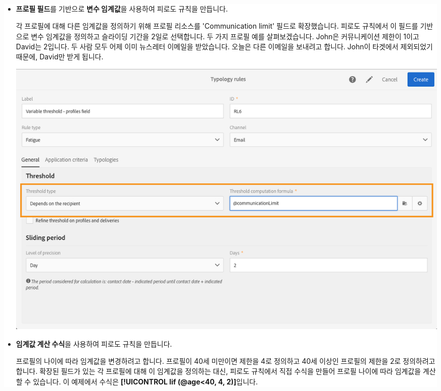 * **프로필 필드**&#x200B;를 기반으로 **변수 임계값**&#x200B;을 사용하여 피로도 규칙을 만듭니다.

   각 프로필에 대해 다른 임계값을 정의하기 위해 프로필 리소스를 &#39;Communication limit&#39; 필드로 확장했습니다. 피로도 규칙에서 이 필드를 기반으로 변수 임계값을 정의하고 슬라이딩 기간을 2일로 선택합니다. 두 가지 프로필 예를 살펴보겠습니다. John은 커뮤니케이션 제한이 1이고 David는 2입니다. 두 사람 모두 어제 이미 뉴스레터 이메일을 받았습니다. 오늘은 다른 이메일을 보내려고 합니다. John이 타겟에서 제외되었기 때문에, David만 받게 됩니다.

   ![](assets/fatigue24.png)

* **임계값 계산 수식**&#x200B;을 사용하여 피로도 규칙을 만듭니다.

   프로필의 나이에 따라 임계값을 변경하려고 합니다. 프로필이 40세 미만이면 제한을 4로 정의하고 40세 이상인 프로필의 제한을 2로 정의하려고 합니다. 확장된 필드가 있는 각 프로필에 대해 이 임계값을 정의하는 대신, 피로도 규칙에서 직접 수식을 만들어 프로필 나이에 따라 임계값을 계산할 수 있습니다. 이 예제에서 수식은 **[!UICONTROL Iif (@age<40, 4, 2)]**&#x200B;입니다.
